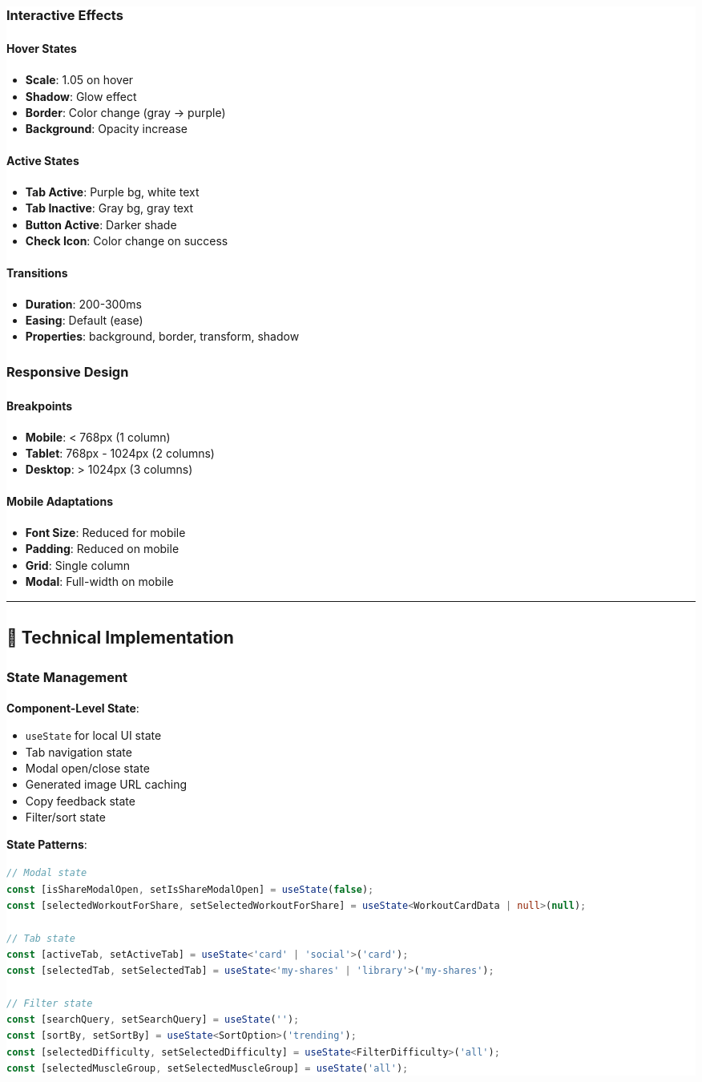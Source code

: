 ### Interactive Effects

#### Hover States
- **Scale**: 1.05 on hover
- **Shadow**: Glow effect
- **Border**: Color change (gray → purple)
- **Background**: Opacity increase

#### Active States
- **Tab Active**: Purple bg, white text
- **Tab Inactive**: Gray bg, gray text
- **Button Active**: Darker shade
- **Check Icon**: Color change on success

#### Transitions
- **Duration**: 200-300ms
- **Easing**: Default (ease)
- **Properties**: background, border, transform, shadow

### Responsive Design

#### Breakpoints
- **Mobile**: < 768px (1 column)
- **Tablet**: 768px - 1024px (2 columns)
- **Desktop**: > 1024px (3 columns)

#### Mobile Adaptations
- **Font Size**: Reduced for mobile
- **Padding**: Reduced on mobile
- **Grid**: Single column
- **Modal**: Full-width on mobile

---

## 🔧 Technical Implementation

### State Management

**Component-Level State**:
- `useState` for local UI state
- Tab navigation state
- Modal open/close state
- Generated image URL caching
- Copy feedback state
- Filter/sort state

**State Patterns**:
```typescript
// Modal state
const [isShareModalOpen, setIsShareModalOpen] = useState(false);
const [selectedWorkoutForShare, setSelectedWorkoutForShare] = useState<WorkoutCardData | null>(null);

// Tab state
const [activeTab, setActiveTab] = useState<'card' | 'social'>('card');
const [selectedTab, setSelectedTab] = useState<'my-shares' | 'library'>('my-shares');

// Filter state
const [searchQuery, setSearchQuery] = useState('');
const [sortBy, setSortBy] = useState<SortOption>('trending');
const [selectedDifficulty, setSelectedDifficulty] = useState<FilterDifficulty>('all');
const [selectedMuscleGroup, setSelectedMuscleGroup] = useState('all');

```